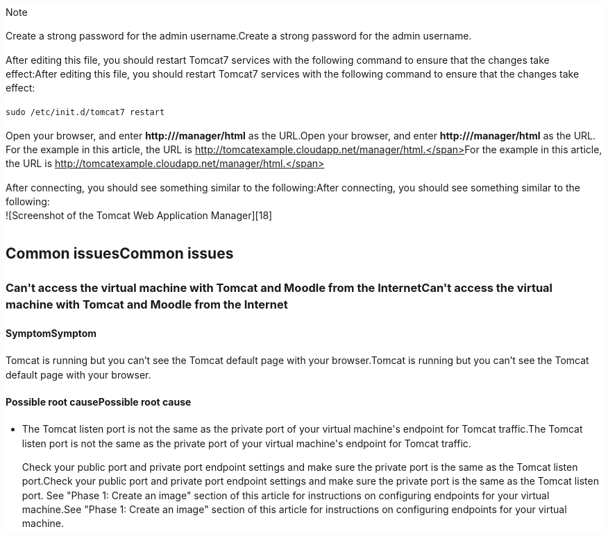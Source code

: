 > [!NOTE]
> <span data-ttu-id="78fde-253">Create a strong password for the admin username.</span><span class="sxs-lookup"><span data-stu-id="78fde-253">Create a strong password for the admin username.</span></span>  

<span data-ttu-id="78fde-254">After editing this file, you should restart Tomcat7 services with the following command to ensure that the changes take effect:</span><span class="sxs-lookup"><span data-stu-id="78fde-254">After editing this file, you should restart Tomcat7 services with the following command to ensure that the changes take effect:</span></span>  

    sudo /etc/init.d/tomcat7 restart  

<span data-ttu-id="78fde-255">Open your browser, and enter **http://<your tomcat server DNS name>/manager/html** as the URL.</span><span class="sxs-lookup"><span data-stu-id="78fde-255">Open your browser, and enter **http://<your tomcat server DNS name>/manager/html** as the URL.</span></span> <span data-ttu-id="78fde-256">For the example in this article, the URL is http://tomcatexample.cloudapp.net/manager/html.</span><span class="sxs-lookup"><span data-stu-id="78fde-256">For the example in this article, the URL is http://tomcatexample.cloudapp.net/manager/html.</span></span>  

<span data-ttu-id="78fde-257">After connecting, you should see something similar to the following:</span><span class="sxs-lookup"><span data-stu-id="78fde-257">After connecting, you should see something similar to the following:</span></span>  
![Screenshot of the Tomcat Web Application Manager][18]

## <a name="common-issues"></a><span data-ttu-id="78fde-259">Common issues</span><span class="sxs-lookup"><span data-stu-id="78fde-259">Common issues</span></span>
### <a name="cant-access-the-virtual-machine-with-tomcat-and-moodle-from-the-internet"></a><span data-ttu-id="78fde-260">Can't access the virtual machine with Tomcat and Moodle from the Internet</span><span class="sxs-lookup"><span data-stu-id="78fde-260">Can't access the virtual machine with Tomcat and Moodle from the Internet</span></span>
#### <a name="symptom"></a><span data-ttu-id="78fde-261">Symptom</span><span class="sxs-lookup"><span data-stu-id="78fde-261">Symptom</span></span>  
  <span data-ttu-id="78fde-262">Tomcat is running but you can’t see the Tomcat default page with your browser.</span><span class="sxs-lookup"><span data-stu-id="78fde-262">Tomcat is running but you can’t see the Tomcat default page with your browser.</span></span>
#### <a name="possible-root-cause"></a><span data-ttu-id="78fde-263">Possible root cause</span><span class="sxs-lookup"><span data-stu-id="78fde-263">Possible root cause</span></span>   

  * <span data-ttu-id="78fde-264">The Tomcat listen port is not the same as the private port of your virtual machine's endpoint for Tomcat traffic.</span><span class="sxs-lookup"><span data-stu-id="78fde-264">The Tomcat listen port is not the same as the private port of your virtual machine's endpoint for Tomcat traffic.</span></span>  

     <span data-ttu-id="78fde-265">Check your public port and private port endpoint settings and make sure the private port is the same as the Tomcat listen port.</span><span class="sxs-lookup"><span data-stu-id="78fde-265">Check your public port and private port endpoint settings and make sure the private port is the same as the Tomcat listen port.</span></span> <span data-ttu-id="78fde-266">See "Phase 1: Create an image" section of this article for instructions on configuring endpoints for your virtual machine.</span><span class="sxs-lookup"><span data-stu-id="78fde-266">See "Phase 1: Create an image" section of this article for instructions on configuring endpoints for your virtual machine.</span></span>  
